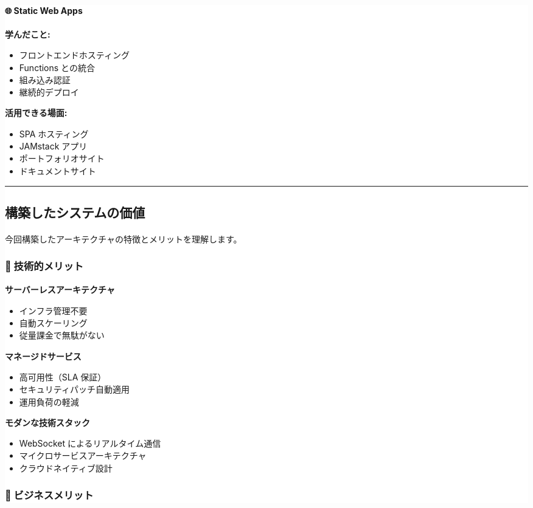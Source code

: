 <div class="bg-purple-500/10 p-3 rounded">

#### 🌐 Static Web Apps

**学んだこと:**

- フロントエンドホスティング
- Functions との統合
- 組み込み認証
- 継続的デプロイ

**活用できる場面:**

- SPA ホスティング
- JAMstack アプリ
- ポートフォリオサイト
- ドキュメントサイト

</div>

</div>

---

## 構築したシステムの価値

今回構築したアーキテクチャの特徴とメリットを理解します。

<div class="grid grid-cols-2 gap-6 pt-4">

<div>

### 🚀 技術的メリット

**サーバーレスアーキテクチャ**

- インフラ管理不要
- 自動スケーリング
- 従量課金で無駄がない

**マネージドサービス**

- 高可用性（SLA 保証）
- セキュリティパッチ自動適用
- 運用負荷の軽減

**モダンな技術スタック**

- WebSocket によるリアルタイム通信
- マイクロサービスアーキテクチャ
- クラウドネイティブ設計

</div>

<div>

### 💼 ビジネスメリット
